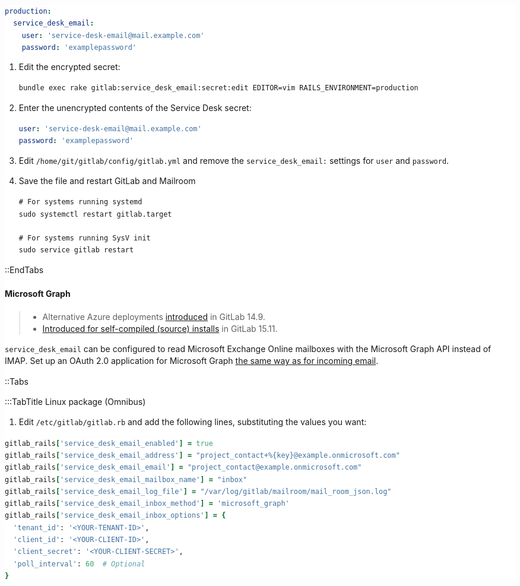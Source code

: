    ```yaml
   production:
     service_desk_email:
       user: 'service-desk-email@mail.example.com'
       password: 'examplepassword'
   ```

1. Edit the encrypted secret:

   ```shell
   bundle exec rake gitlab:service_desk_email:secret:edit EDITOR=vim RAILS_ENVIRONMENT=production
   ```

1. Enter the unencrypted contents of the Service Desk secret:

   ```yaml
   user: 'service-desk-email@mail.example.com'
   password: 'examplepassword'
   ```

1. Edit `/home/git/gitlab/config/gitlab.yml` and remove the `service_desk_email:` settings for `user` and `password`.
1. Save the file and restart GitLab and Mailroom

   ```shell
   # For systems running systemd
   sudo systemctl restart gitlab.target

   # For systems running SysV init
   sudo service gitlab restart
   ```

::EndTabs

#### Microsoft Graph

> - Alternative Azure deployments [introduced](https://gitlab.com/gitlab-org/omnibus-gitlab/-/merge_requests/5978) in GitLab 14.9.
> - [Introduced for self-compiled (source) installs](https://gitlab.com/gitlab-org/gitlab/-/merge_requests/116494) in GitLab 15.11.

`service_desk_email` can be configured to read Microsoft Exchange Online mailboxes with the Microsoft
Graph API instead of IMAP. Set up an OAuth 2.0 application for Microsoft Graph
[the same way as for incoming email](../../../administration/incoming_email.md#microsoft-graph).

::Tabs

:::TabTitle Linux package (Omnibus)

1. Edit `/etc/gitlab/gitlab.rb` and add the following lines, substituting
   the values you want:

  ```ruby
  gitlab_rails['service_desk_email_enabled'] = true
  gitlab_rails['service_desk_email_address'] = "project_contact+%{key}@example.onmicrosoft.com"
  gitlab_rails['service_desk_email_email'] = "project_contact@example.onmicrosoft.com"
  gitlab_rails['service_desk_email_mailbox_name'] = "inbox"
  gitlab_rails['service_desk_email_log_file'] = "/var/log/gitlab/mailroom/mail_room_json.log"
  gitlab_rails['service_desk_email_inbox_method'] = 'microsoft_graph'
  gitlab_rails['service_desk_email_inbox_options'] = {
    'tenant_id': '<YOUR-TENANT-ID>',
    'client_id': '<YOUR-CLIENT-ID>',
    'client_secret': '<YOUR-CLIENT-SECRET>',
    'poll_interval': 60  # Optional
  }
  ```
